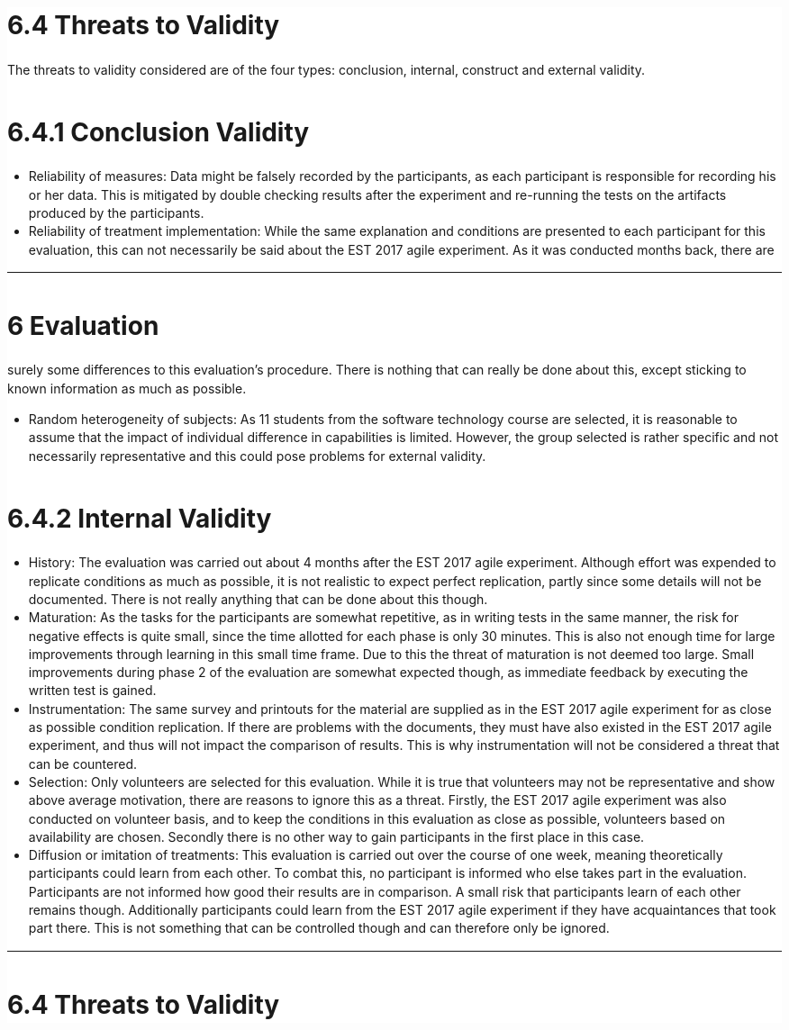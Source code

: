 # 6.4 Threats to Validity

The threats to validity considered are of the four types: conclusion, internal, construct and external validity.

# 6.4.1 Conclusion Validity

- Reliability of measures: Data might be falsely recorded by the participants, as each participant is responsible for recording his or her data. This is mitigated by double checking results after the experiment and re-running the tests on the artifacts produced by the participants.
- Reliability of treatment implementation: While the same explanation and conditions are presented to each participant for this evaluation, this can not necessarily be said about the EST 2017 agile experiment. As it was conducted months back, there are
---
# 6 Evaluation

surely some differences to this evaluation’s procedure. There is nothing that can really be done about this, except sticking to known information as much as possible.

- Random heterogeneity of subjects: As 11 students from the software technology course are selected, it is reasonable to assume that the impact of individual difference in capabilities is limited. However, the group selected is rather specific and not necessarily representative and this could pose problems for external validity.

# 6.4.2 Internal Validity

- History: The evaluation was carried out about 4 months after the EST 2017 agile experiment. Although effort was expended to replicate conditions as much as possible, it is not realistic to expect perfect replication, partly since some details will not be documented. There is not really anything that can be done about this though.
- Maturation: As the tasks for the participants are somewhat repetitive, as in writing tests in the same manner, the risk for negative effects is quite small, since the time allotted for each phase is only 30 minutes. This is also not enough time for large improvements through learning in this small time frame. Due to this the threat of maturation is not deemed too large. Small improvements during phase 2 of the evaluation are somewhat expected though, as immediate feedback by executing the written test is gained.
- Instrumentation: The same survey and printouts for the material are supplied as in the EST 2017 agile experiment for as close as possible condition replication. If there are problems with the documents, they must have also existed in the EST 2017 agile experiment, and thus will not impact the comparison of results. This is why instrumentation will not be considered a threat that can be countered.
- Selection: Only volunteers are selected for this evaluation. While it is true that volunteers may not be representative and show above average motivation, there are reasons to ignore this as a threat. Firstly, the EST 2017 agile experiment was also conducted on volunteer basis, and to keep the conditions in this evaluation as close as possible, volunteers based on availability are chosen. Secondly there is no other way to gain participants in the first place in this case.
- Diffusion or imitation of treatments: This evaluation is carried out over the course of one week, meaning theoretically participants could learn from each other. To combat this, no participant is informed who else takes part in the evaluation. Participants are not informed how good their results are in comparison. A small risk that participants learn of each other remains though. Additionally participants could learn from the EST 2017 agile experiment if they have acquaintances that took part there. This is not something that can be controlled though and can therefore only be ignored.
---
# 6.4 Threats to Validity
